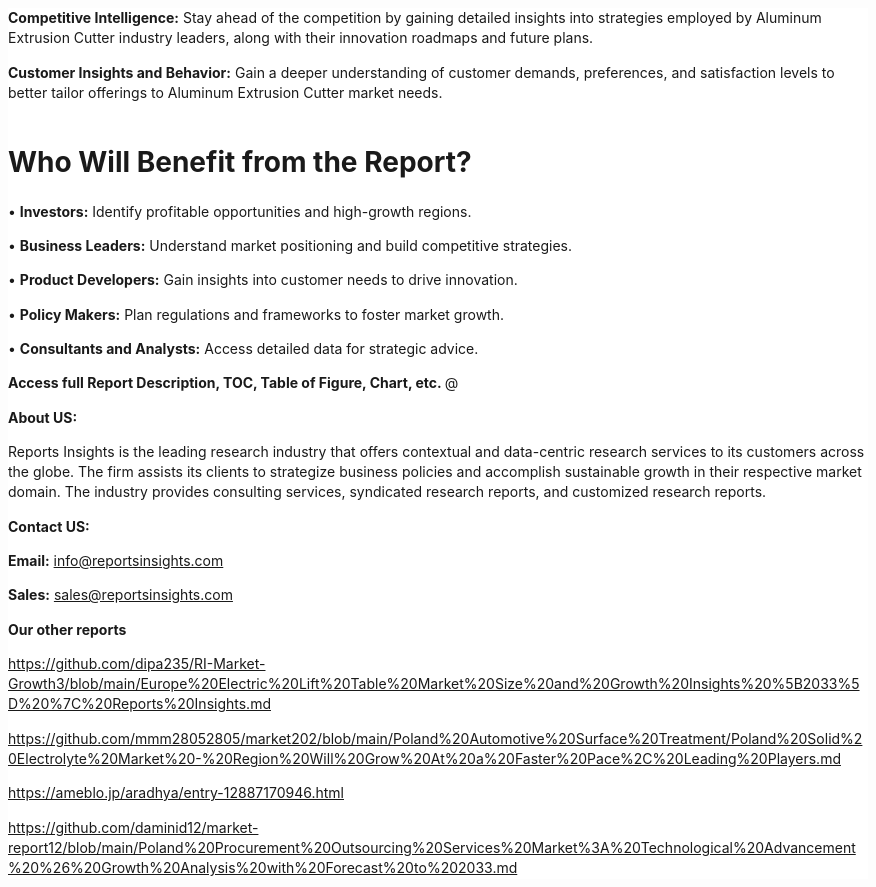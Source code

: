 <strong>Competitive Intelligence:</strong>
Stay ahead of the competition by gaining detailed insights into strategies employed by Aluminum Extrusion Cutter industry leaders, along with their innovation roadmaps and future plans.

<strong>Customer Insights and Behavior:</strong>
Gain a deeper understanding of customer demands, preferences, and satisfaction levels to better tailor offerings to Aluminum Extrusion Cutter market needs.

# <strong>Who Will Benefit from the Report?</strong>

• <strong>Investors:</strong> Identify profitable opportunities and high-growth regions.

• <strong>Business Leaders:</strong> Understand market positioning and build competitive strategies.

• <strong>Product Developers:</strong> Gain insights into customer needs to drive innovation.

• <strong>Policy Makers:</strong> Plan regulations and frameworks to foster market growth.

• <strong>Consultants and Analysts:</strong> Access detailed data for strategic advice.
</ul>
<strong>Access full Report Description, TOC, Table of Figure, Chart, etc. </strong>@  <a href= style=color:#0000ff;></a></font>

<strong><strong>About US</strong>:</strong>

Reports Insights is the leading research industry that offers contextual and data-centric research services to its customers across the globe. The firm assists its clients to strategize business policies and accomplish sustainable growth in their respective market domain. The industry provides consulting services, syndicated research reports, and customized research reports.

<strong>Contact US:</strong>

<p class=""""><b>Email:</b> <a href=mailto:info@reportsinsights.com>info@reportsinsights.com</a></p>
<p class=""""><b>Sales:</b> <a href=mailto:sales@reportsinsights.com>sales@reportsinsights.com</a></p>

<strong>Our other reports</strong>

<a href=https://github.com/dipa235/RI-Market-Growth3/blob/main/Europe%20Electric%20Lift%20Table%20Market%20Size%20and%20Growth%20Insights%20%5B2033%5D%20%7C%20Reports%20Insights.md>https://github.com/dipa235/RI-Market-Growth3/blob/main/Europe%20Electric%20Lift%20Table%20Market%20Size%20and%20Growth%20Insights%20%5B2033%5D%20%7C%20Reports%20Insights.md</a>

<a href=https://github.com/mmm28052805/market202/blob/main/Poland%20Automotive%20Surface%20Treatment/Poland%20Solid%20Electrolyte%20Market%20-%20Region%20Will%20Grow%20At%20a%20Faster%20Pace%2C%20Leading%20Players.md>https://github.com/mmm28052805/market202/blob/main/Poland%20Automotive%20Surface%20Treatment/Poland%20Solid%20Electrolyte%20Market%20-%20Region%20Will%20Grow%20At%20a%20Faster%20Pace%2C%20Leading%20Players.md</a>

<a href=https://ameblo.jp/aradhya/entry-12887170946.html>https://ameblo.jp/aradhya/entry-12887170946.html</a>

<a href=https://github.com/daminid12/market-report12/blob/main/Poland%20Procurement%20Outsourcing%20Services%20Market%3A%20Technological%20Advancement%20%26%20Growth%20Analysis%20with%20Forecast%20to%202033.md>https://github.com/daminid12/market-report12/blob/main/Poland%20Procurement%20Outsourcing%20Services%20Market%3A%20Technological%20Advancement%20%26%20Growth%20Analysis%20with%20Forecast%20to%202033.md</a>
